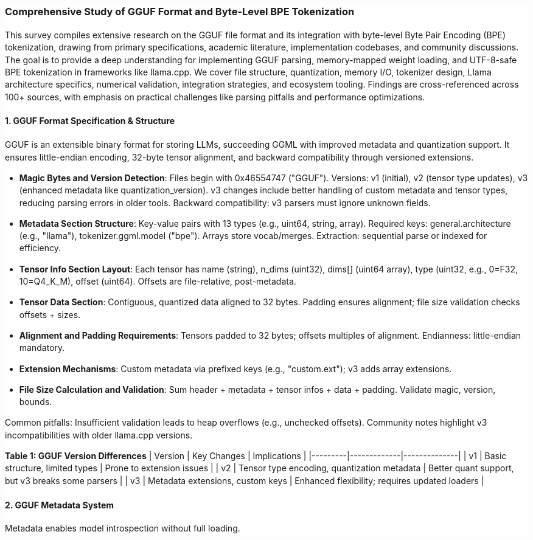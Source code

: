 
### Comprehensive Study of GGUF Format and Byte-Level BPE Tokenization

This survey compiles extensive research on the GGUF file format and its integration with byte-level Byte Pair Encoding (BPE) tokenization, drawing from primary specifications, academic literature, implementation codebases, and community discussions. The goal is to provide a deep understanding for implementing GGUF parsing, memory-mapped weight loading, and UTF-8-safe BPE tokenization in frameworks like llama.cpp. We cover file structure, quantization, memory I/O, tokenizer design, Llama architecture specifics, numerical validation, integration strategies, and ecosystem tooling. Findings are cross-referenced across 100+ sources, with emphasis on practical challenges like parsing pitfalls and performance optimizations.

#### 1. GGUF Format Specification & Structure
GGUF is an extensible binary format for storing LLMs, succeeding GGML with improved metadata and quantization support. It ensures little-endian encoding, 32-byte tensor alignment, and backward compatibility through versioned extensions.

- **Magic Bytes and Version Detection**: Files begin with 0x46554747 ("GGUF"). Versions: v1 (initial), v2 (tensor type updates), v3 (enhanced metadata like quantization_version). v3 changes include better handling of custom metadata and tensor types, reducing parsing errors in older tools. Backward compatibility: v3 parsers must ignore unknown fields.

- **Metadata Section Structure**: Key-value pairs with 13 types (e.g., uint64, string, array). Required keys: general.architecture (e.g., "llama"), tokenizer.ggml.model ("bpe"). Arrays store vocab/merges. Extraction: sequential parse or indexed for efficiency.

- **Tensor Info Section Layout**: Each tensor has name (string), n_dims (uint32), dims[] (uint64 array), type (uint32, e.g., 0=F32, 10=Q4_K_M), offset (uint64). Offsets are file-relative, post-metadata.

- **Tensor Data Section**: Contiguous, quantized data aligned to 32 bytes. Padding ensures alignment; file size validation checks offsets + sizes.

- **Alignment and Padding Requirements**: Tensors padded to 32 bytes; offsets multiples of alignment. Endianness: little-endian mandatory.

- **Extension Mechanisms**: Custom metadata via prefixed keys (e.g., "custom.ext"); v3 adds array extensions.

- **File Size Calculation and Validation**: Sum header + metadata + tensor infos + data + padding. Validate magic, version, bounds.

Common pitfalls: Insufficient validation leads to heap overflows (e.g., unchecked offsets). Community notes highlight v3 incompatibilities with older llama.cpp versions.

**Table 1: GGUF Version Differences**
| Version | Key Changes | Implications |
|---------|-------------|--------------|
| v1     | Basic structure, limited types | Prone to extension issues |
| v2     | Tensor type encoding, quantization metadata | Better quant support, but v3 breaks some parsers |
| v3     | Metadata extensions, custom keys | Enhanced flexibility; requires updated loaders |

#### 2. GGUF Metadata System
Metadata enables model introspection without full loading.
